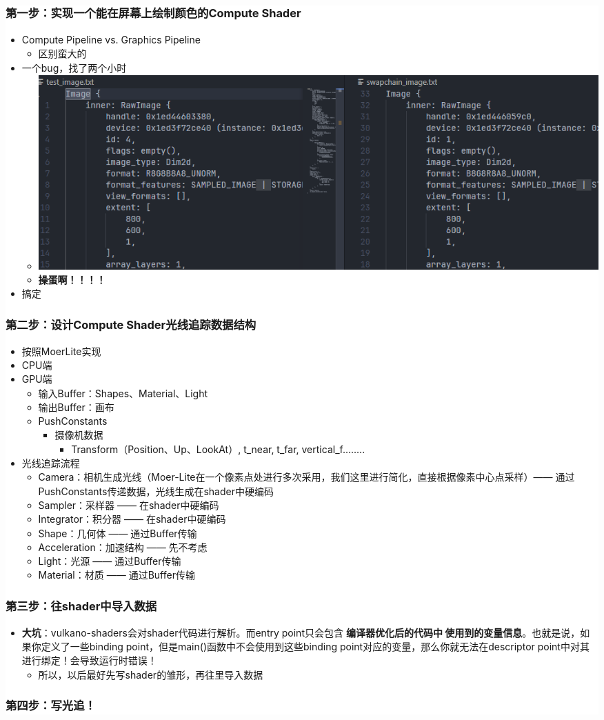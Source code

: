 
### 第一步：实现一个能在屏幕上绘制颜色的Compute Shader

* Compute Pipeline vs. Graphics Pipeline
  * 区别蛮大的
* 一个bug，找了两个小时
  * ![image-20240907203838722](./README/image-20240907203838722.png)
  * **操蛋啊！！！！**
* 搞定

### 第二步：设计Compute Shader光线追踪数据结构

* 按照MoerLite实现
* CPU端
* GPU端
  * 输入Buffer：Shapes、Material、Light
  * 输出Buffer：画布
  * PushConstants
    * 摄像机数据
      * Transform（Position、Up、LookAt）, t_near, t_far, vertical_f........
* 光线追踪流程
  * Camera：相机生成光线（Moer-Lite在一个像素点处进行多次采用，我们这里进行简化，直接根据像素中心点采样）—— 通过PushConstants传递数据，光线生成在shader中硬编码
  * Sampler：采样器 —— 在shader中硬编码
  * Integrator：积分器 —— 在shader中硬编码
  * Shape：几何体 —— 通过Buffer传输
  * Acceleration：加速结构 —— 先不考虑
  * Light：光源 —— 通过Buffer传输
  * Material：材质 —— 通过Buffer传输

### 第三步：往shader中导入数据

* **大坑**：vulkano-shaders会对shader代码进行解析。而entry point只会包含 **编译器优化后的代码中 使用到的变量信息**。也就是说，如果你定义了一些binding point，但是main()函数中不会使用到这些binding point对应的变量，那么你就无法在descriptor point中对其进行绑定！会导致运行时错误！
  * 所以，以后最好先写shader的雏形，再往里导入数据

### 第四步：写光追！
